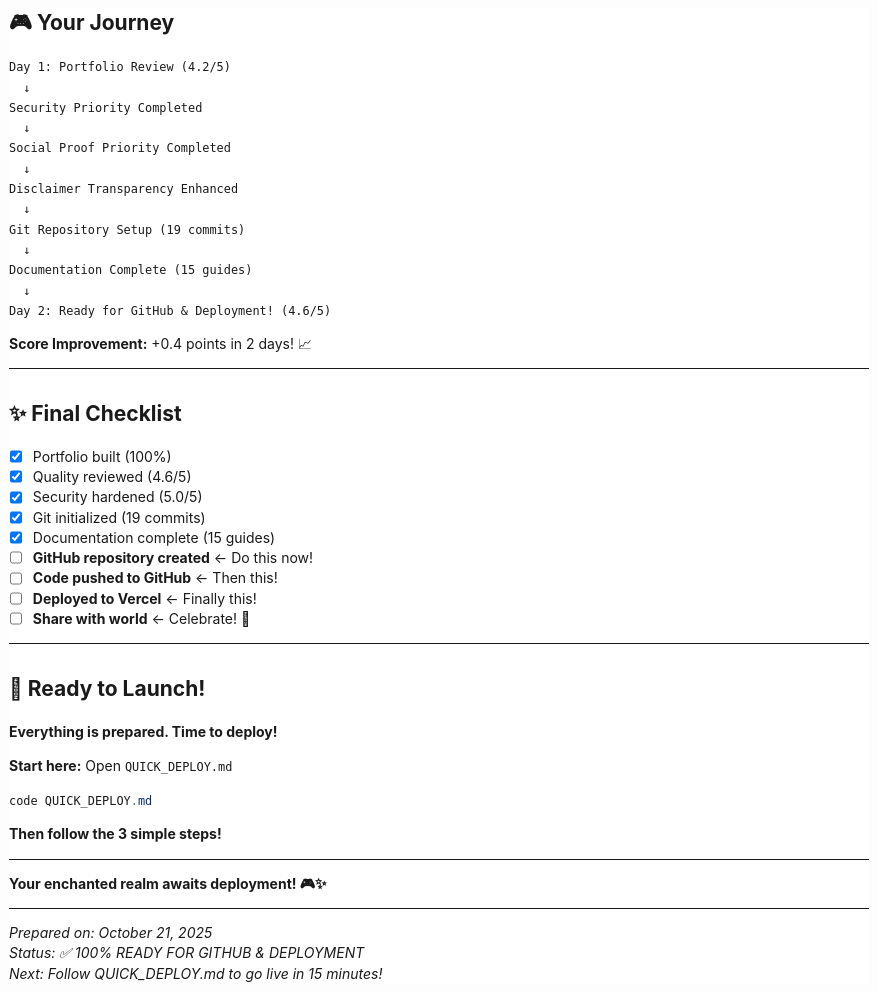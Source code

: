 
## 🎮 Your Journey

```
Day 1: Portfolio Review (4.2/5)
  ↓
Security Priority Completed
  ↓
Social Proof Priority Completed  
  ↓
Disclaimer Transparency Enhanced
  ↓
Git Repository Setup (19 commits)
  ↓
Documentation Complete (15 guides)
  ↓
Day 2: Ready for GitHub & Deployment! (4.6/5)
```

**Score Improvement:** +0.4 points in 2 days! 📈

---

## ✨ Final Checklist

- [x] Portfolio built (100%)
- [x] Quality reviewed (4.6/5)
- [x] Security hardened (5.0/5)
- [x] Git initialized (19 commits)
- [x] Documentation complete (15 guides)
- [ ] **GitHub repository created** ← Do this now!
- [ ] **Code pushed to GitHub** ← Then this!
- [ ] **Deployed to Vercel** ← Finally this!
- [ ] **Share with world** ← Celebrate! 🎉

---

## 🚀 Ready to Launch!

**Everything is prepared. Time to deploy!**

**Start here:** Open `QUICK_DEPLOY.md`

```powershell
code QUICK_DEPLOY.md
```

**Then follow the 3 simple steps!**

---

**Your enchanted realm awaits deployment! 🎮✨**

---

*Prepared on: October 21, 2025*  
*Status: ✅ 100% READY FOR GITHUB & DEPLOYMENT*  
*Next: Follow QUICK_DEPLOY.md to go live in 15 minutes!*
